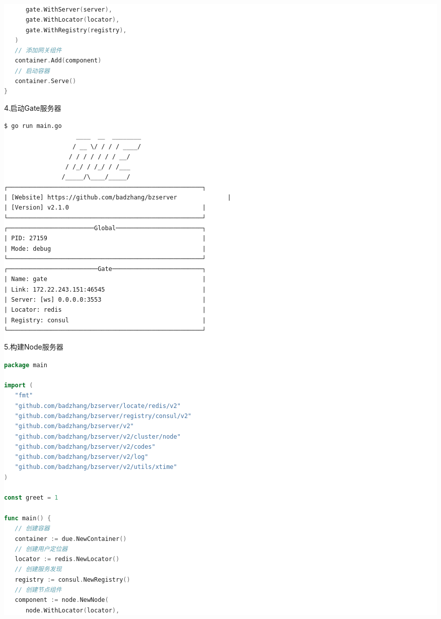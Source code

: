 ```go
      gate.WithServer(server),
      gate.WithLocator(locator),
      gate.WithRegistry(registry),
   )
   // 添加网关组件
   container.Add(component)
   // 启动容器
   container.Serve()
}
```

4.启动Gate服务器

```shell
$ go run main.go
                    ____  __  ________
                   / __ \/ / / / ____/
                  / / / / / / / __/
                 / /_/ / /_/ / /___
                /_____/\____/_____/
┌──────────────────────────────────────────────────────┐
| [Website] https://github.com/badzhang/bzserver              |
| [Version] v2.1.0                                     |
└──────────────────────────────────────────────────────┘
┌────────────────────────Global────────────────────────┐
| PID: 27159                                           |
| Mode: debug                                          |
└──────────────────────────────────────────────────────┘
┌─────────────────────────Gate─────────────────────────┐
| Name: gate                                           |
| Link: 172.22.243.151:46545                           |
| Server: [ws] 0.0.0.0:3553                            |
| Locator: redis                                       |
| Registry: consul                                     |
└──────────────────────────────────────────────────────┘
```

5.构建Node服务器

```go
package main

import (
   "fmt"
   "github.com/badzhang/bzserver/locate/redis/v2"
   "github.com/badzhang/bzserver/registry/consul/v2"
   "github.com/badzhang/bzserver/v2"
   "github.com/badzhang/bzserver/v2/cluster/node"
   "github.com/badzhang/bzserver/v2/codes"
   "github.com/badzhang/bzserver/v2/log"
   "github.com/badzhang/bzserver/v2/utils/xtime"
)

const greet = 1

func main() {
   // 创建容器
   container := due.NewContainer()
   // 创建用户定位器
   locator := redis.NewLocator()
   // 创建服务发现
   registry := consul.NewRegistry()
   // 创建节点组件
   component := node.NewNode(
      node.WithLocator(locator),
```